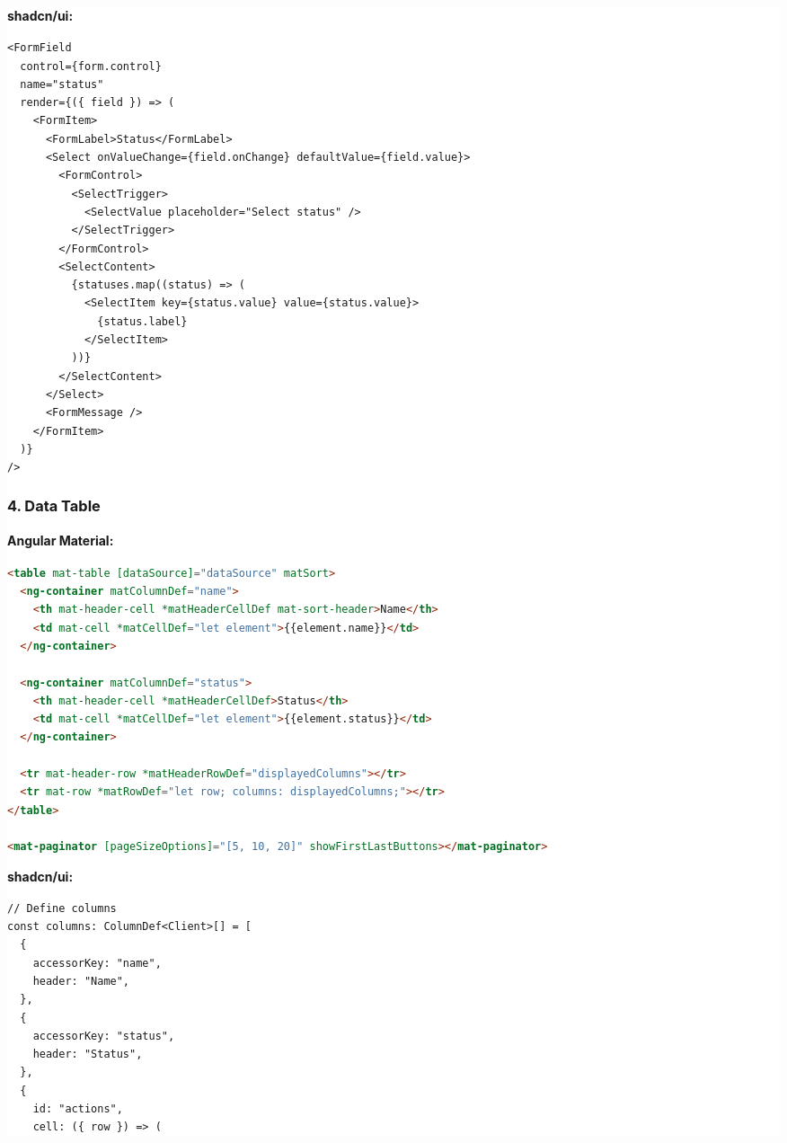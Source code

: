 **shadcn/ui:**
```tsx
<FormField
  control={form.control}
  name="status"
  render={({ field }) => (
    <FormItem>
      <FormLabel>Status</FormLabel>
      <Select onValueChange={field.onChange} defaultValue={field.value}>
        <FormControl>
          <SelectTrigger>
            <SelectValue placeholder="Select status" />
          </SelectTrigger>
        </FormControl>
        <SelectContent>
          {statuses.map((status) => (
            <SelectItem key={status.value} value={status.value}>
              {status.label}
            </SelectItem>
          ))}
        </SelectContent>
      </Select>
      <FormMessage />
    </FormItem>
  )}
/>
```

### 4. Data Table

**Angular Material:**
```html
<table mat-table [dataSource]="dataSource" matSort>
  <ng-container matColumnDef="name">
    <th mat-header-cell *matHeaderCellDef mat-sort-header>Name</th>
    <td mat-cell *matCellDef="let element">{{element.name}}</td>
  </ng-container>
  
  <ng-container matColumnDef="status">
    <th mat-header-cell *matHeaderCellDef>Status</th>
    <td mat-cell *matCellDef="let element">{{element.status}}</td>
  </ng-container>
  
  <tr mat-header-row *matHeaderRowDef="displayedColumns"></tr>
  <tr mat-row *matRowDef="let row; columns: displayedColumns;"></tr>
</table>

<mat-paginator [pageSizeOptions]="[5, 10, 20]" showFirstLastButtons></mat-paginator>
```

**shadcn/ui:**
```tsx
// Define columns
const columns: ColumnDef<Client>[] = [
  {
    accessorKey: "name",
    header: "Name",
  },
  {
    accessorKey: "status",
    header: "Status",
  },
  {
    id: "actions",
    cell: ({ row }) => (
```
